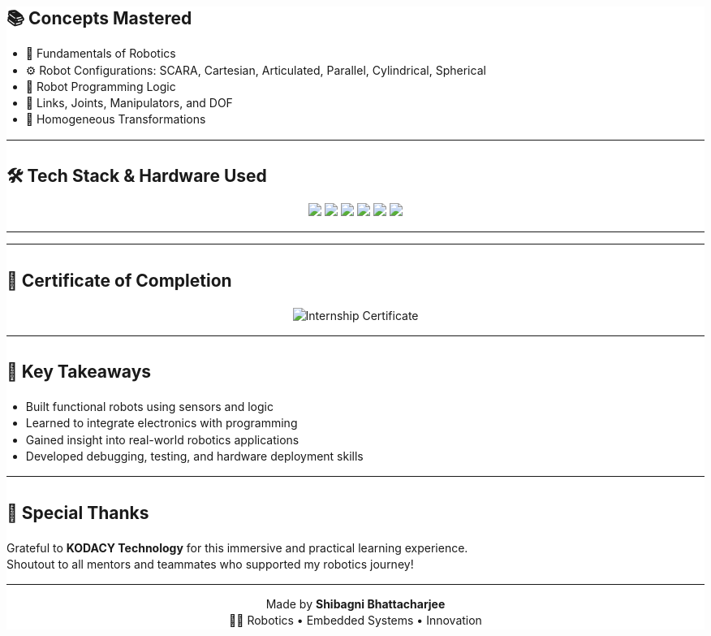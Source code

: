 
## 📚 Concepts Mastered

- 🤖 Fundamentals of Robotics
- ⚙️ Robot Configurations: SCARA, Cartesian, Articulated, Parallel, Cylindrical, Spherical
- 🧠 Robot Programming Logic
- 🔗 Links, Joints, Manipulators, and DOF
- 🔁 Homogeneous Transformations

---

## 🛠️ Tech Stack & Hardware Used

<p align="center">
  <img src="https://img.shields.io/badge/Arduino-blue?style=flat&logo=arduino" />
  <img src="https://img.shields.io/badge/C%20Programming-00599C?style=flat&logo=c" />
  <img src="https://img.shields.io/badge/IR%20Sensor-black?style=flat" />
  <img src="https://img.shields.io/badge/Ultrasonic-green?style=flat" />
  <img src="https://img.shields.io/badge/Motor%20Driver-red?style=flat" />
  <img src="https://img.shields.io/badge/Joystick%20Module-purple?style=flat" />
</p>

---


---

## 📜 Certificate of Completion

<p align="center">
  <img src="https://github.com/ShibagniBhattacharjee06/KODACY/blob/main/certificate.png" alt="Internship Certificate" width="70%">
</p>

---

## 🎯 Key Takeaways

- Built functional robots using sensors and logic
- Learned to integrate electronics with programming
- Gained insight into real-world robotics applications
- Developed debugging, testing, and hardware deployment skills

---

## 🙌 Special Thanks

Grateful to **KODACY Technology** for this immersive and practical learning experience.  
Shoutout to all mentors and teammates who supported my robotics journey!

---

<p align="center">
  Made by <strong>Shibagni Bhattacharjee</strong><br>
  👩‍💻 Robotics • Embedded Systems • Innovation
</p>


